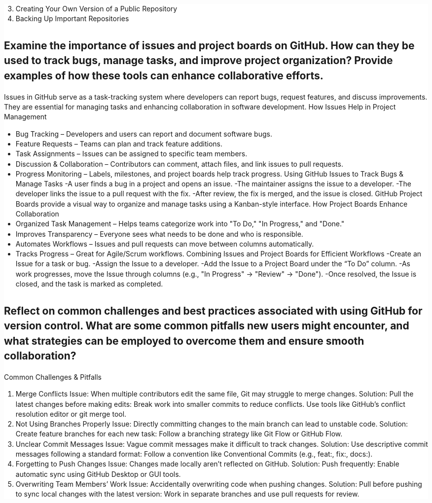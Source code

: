    3. Creating Your Own Version of a Public Repository
   4. Backing Up Important Repositories
## Examine the importance of issues and project boards on GitHub. How can they be used to track bugs, manage tasks, and improve project organization? Provide examples of how these tools can enhance collaborative efforts.
Issues in GitHub serve as a task-tracking system where developers can report bugs, request features, and discuss improvements. They are essential for managing tasks and enhancing collaboration in software development.
How Issues Help in Project Management
- Bug Tracking – Developers and users can report and document software bugs.
- Feature Requests – Teams can plan and track feature additions.
- Task Assignments – Issues can be assigned to specific team members.
- Discussion & Collaboration – Contributors can comment, attach files, and link issues to pull requests.
- Progress Monitoring – Labels, milestones, and project boards help track progress.
Using GitHub Issues to Track Bugs & Manage Tasks
 -A user finds a bug in a project and opens an issue.
 -The maintainer assigns the issue to a developer.
 -The developer links the issue to a pull request with the fix.
 -After review, the fix is merged, and the issue is closed.
GitHub Project Boards provide a visual way to organize and manage tasks using a Kanban-style interface.
How Project Boards Enhance Collaboration
- Organized Task Management – Helps teams categorize work into "To Do," "In Progress," and "Done."
- Improves Transparency – Everyone sees what needs to be done and who is responsible.
- Automates Workflows – Issues and pull requests can move between columns automatically.
- Tracks Progress – Great for Agile/Scrum workflows.
Combining Issues and Project Boards for Efficient Workflows
 -Create an Issue for a task or bug.
-Assign the Issue to a developer.
-Add the Issue to a Project Board under the “To Do” column.
-As work progresses, move the Issue through columns (e.g., "In Progress" → "Review" → "Done").
-Once resolved, the Issue is closed, and the task is marked as completed.

## Reflect on common challenges and best practices associated with using GitHub for version control. What are some common pitfalls new users might encounter, and what strategies can be employed to overcome them and ensure smooth collaboration?
 Common Challenges & Pitfalls
 1. Merge Conflicts
    Issue: When multiple contributors edit the same file, Git may struggle to merge changes.
    Solution: Pull the latest changes before making edits:
              Break work into smaller commits to reduce conflicts.
              Use tools like GitHub’s conflict resolution editor or git merge tool.
2. Not Using Branches Properly
   Issue: Directly committing changes to the main branch can lead to unstable code.
   Solution: Create feature branches for each new task:
             Follow a branching strategy like Git Flow or GitHub Flow.
3. Unclear Commit Messages
   Issue: Vague commit messages make it difficult to track changes.
   Solution: Use descriptive commit messages following a standard format:
            Follow a convention like Conventional Commits (e.g., feat:, fix:, docs:).
4. Forgetting to Push Changes
    Issue: Changes made locally aren’t reflected on GitHub.
   Solution: Push frequently:
             Enable automatic sync using GitHub Desktop or GUI tools.
5. Overwriting Team Members’ Work
Issue: Accidentally overwriting code when pushing changes.
Solution: Pull before pushing to sync local changes with the latest version:
          Work in separate branches and use pull requests for review.